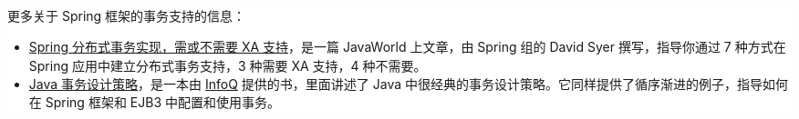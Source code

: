 更多关于 Spring 框架的事务支持的信息：

 - [Spring 分布式事务实现，需或不需要 XA 支持](http://www.javaworld.com/article/2077963/open-source-tools/distributed-transactions-in-spring--with-and-without-xa.html)，是一篇 JavaWorld 上文章，由 Spring 组的 David Syer 撰写，指导你通过 7 种方式在 Spring 应用中建立分布式事务支持，3 种需要 XA 支持，4 种不需要。
 - [Java 事务设计策略](http://www.infoq.com/minibooks/JTDS)，是一本由 [InfoQ](http://www.infoq.com/) 提供的书，里面讲述了 Java 中很经典的事务设计策略。它同样提供了循序渐进的例子，指导如何在 Spring 框架和 EJB3 中配置和使用事务。
